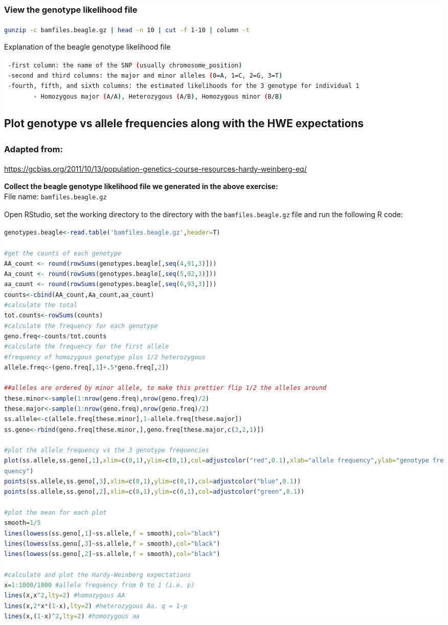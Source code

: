 ### View the genotype likelihood file
```bash
gunzip -c bamfiles.beagle.gz | head -n 10 | cut -f 1-10 | column -t
```
Explanation of the beagle genotype likelihood file
```bash
 -first column: the name of the SNP (usually chromosome_position)
 -second and third columns: the major and minor alleles (0=A, 1=C, 2=G, 3=T)
 -fourth, fifth, and sixth columns: the estimated likelihoods for the 3 genotype for individual 1
        - Homozygous major (A/A), Heterozygous (A/B), Homozygous minor (B/B)
```

## Plot genotype vs allele frequencies along with the HWE expectations  
### Adapted from:  
 https://gcbias.org/2011/10/13/population-genetics-course-resources-hardy-weinberg-eq/

**Collect the beagle genotype likelihood file we generated in the above exercise:**  
File name: `bamfiles.beagle.gz`

Open RStudio, set the working directory to the directory with the `bamfiles.beagle.gz` file and run the following R code:  

```R
genotypes.beagle<-read.table('bamfiles.beagle.gz',header=T)

#get the counts of each genotype
AA_count <- round(rowSums(genotypes.beagle[,seq(4,91,3)]))
Aa_count <- round(rowSums(genotypes.beagle[,seq(5,92,3)]))
aa_count <- round(rowSums(genotypes.beagle[,seq(6,93,3)]))
counts<-cbind(AA_count,Aa_count,aa_count)
#calculate the total
tot.counts<-rowSums(counts)
#calculate the frequency for each genotype
geno.freq<-counts/tot.counts
#calculate the frequency for the first allele
#frequency of homozygous genotype plus 1/2 heterozygous
allele.freq<-(geno.freq[,1]+.5*geno.freq[,2])

##alleles are ordered by minor allele, to make this prettier flip 1/2 the alleles around
these.minor<-sample(1:nrow(geno.freq),nrow(geno.freq)/2)
these.major<-sample(1:nrow(geno.freq),nrow(geno.freq)/2)
ss.allele<-c(allele.freq[these.minor],1-allele.freq[these.major])
ss.geno<-rbind(geno.freq[these.minor,],geno.freq[these.major,c(3,2,1)])

#plot the allele frequency vs the 3 genotype frequencies
plot(ss.allele,ss.geno[,1],xlim=c(0,1),ylim=c(0,1),col=adjustcolor("red",0.1),xlab="allele frequency",ylab="genotype frequency")
points(ss.allele,ss.geno[,3],xlim=c(0,1),ylim=c(0,1),col=adjustcolor("blue",0.1))
points(ss.allele,ss.geno[,2],xlim=c(0,1),ylim=c(0,1),col=adjustcolor("green",0.1))

#plot the mean for each plot
smooth=1/5
lines(lowess(ss.geno[,1]~ss.allele,f = smooth),col="black")
lines(lowess(ss.geno[,3]~ss.allele,f = smooth),col="black")
lines(lowess(ss.geno[,2]~ss.allele,f = smooth),col="black")

#calculate and plot the Hardy-Weinberg expectations
x=1:1000/1000 #allele frequency from 0 to 1 (i.e. p)
lines(x,x^2,lty=2) #homozygous AA
lines(x,2*x*(1-x),lty=2) #heterozygous Aa. q = 1-p
lines(x,(1-x)^2,lty=2) #homozygous aa
```